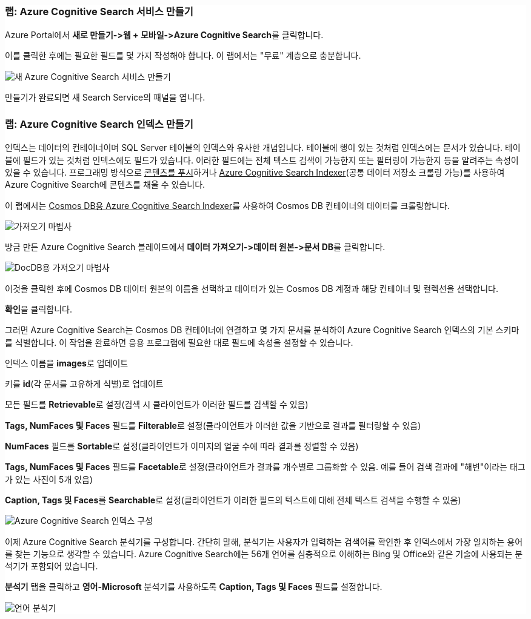 
### 랩: Azure Cognitive Search 서비스 만들기

Azure Portal에서 **새로 만들기->웹 + 모바일->Azure Cognitive Search**를 클릭합니다.

이를 클릭한 후에는 필요한 필드를 몇 가지 작성해야 합니다. 이 랩에서는 "무료" 계층으로 충분합니다.

![새 Azure Cognitive Search 서비스 만들기](./resources/assets/AzureSearch-CreateSearchService.png)

만들기가 완료되면 새 Search Service의 패널을 엽니다.

### 랩: Azure Cognitive Search 인덱스 만들기

인덱스는 데이터의 컨테이너이며 SQL Server 테이블의 인덱스와 유사한 개념입니다.  테이블에 행이 있는 것처럼 인덱스에는 문서가 있습니다.  테이블에 필드가 있는 것처럼 인덱스에도 필드가 있습니다.  이러한 필드에는 전체 텍스트 검색이 가능한지 또는 필터링이 가능한지 등을 알려주는 속성이 있을 수 있습니다.  프로그래밍 방식으로 [콘텐츠를 푸시](https://docs.microsoft.com/ko-kr/rest/api/searchservice/addupdate-or-delete-documents)하거나 [Azure Cognitive Search Indexer](https://docs.microsoft.com/ko-kr/azure/search/search-indexer-overview)(공통 데이터 저장소 크롤링 가능)를 사용하여 Azure Cognitive Search에 콘텐츠를 채울 수 있습니다.

이 랩에서는 [Cosmos DB용 Azure Cognitive Search Indexer](https://docs.microsoft.com/ko-kr/azure/search/search-howto-index-documentdb)를 사용하여 Cosmos DB 컨테이너의 데이터를 크롤링합니다. 

![가져오기 마법사](./resources/assets/AzureSearch-ImportData.png) 

방금 만든 Azure Cognitive Search 블레이드에서 **데이터 가져오기->데이터 원본->문서 DB**를 클릭합니다.

![DocDB용 가져오기 마법사](./resources/assets/AzureSearch-DataSource.png) 

이것을 클릭한 후에 Cosmos DB 데이터 원본의 이름을 선택하고 데이터가 있는 Cosmos DB 계정과 해당 컨테이너 및 컬렉션을 선택합니다.  

**확인**을 클릭합니다.

그러면 Azure Cognitive Search는 Cosmos DB 컨테이너에 연결하고 몇 가지 문서를 분석하여 Azure Cognitive Search 인덱스의 기본 스키마를 식별합니다.  이 작업을 완료하면 응용 프로그램에 필요한 대로 필드에 속성을 설정할 수 있습니다.

인덱스 이름을 **images**로 업데이트

키를 **id**(각 문서를 고유하게 식별)로 업데이트

모든 필드를 **Retrievable**로 설정(검색 시 클라이언트가 이러한 필드를 검색할 수 있음)

**Tags, NumFaces 및 Faces** 필드를 **Filterable**로 설정(클라이언트가 이러한 값을 기반으로 결과를 필터링할 수 있음)

**NumFaces** 필드를 **Sortable**로 설정(클라이언트가 이미지의 얼굴 수에 따라 결과를 정렬할 수 있음)

**Tags, NumFaces 및 Faces** 필드를 **Facetable**로 설정(클라이언트가 결과를 개수별로 그룹화할 수 있음. 예를 들어 검색 결과에 "해변"이라는 태그가 있는 사진이 5개 있음)

**Caption, Tags 및 Faces**를 **Searchable**로 설정(클라이언트가 이러한 필드의 텍스트에 대해 전체 텍스트 검색을 수행할 수 있음)

![Azure Cognitive Search 인덱스 구성](./resources/assets/AzureSearch-ConfigureIndex.png) 

이제 Azure Cognitive Search 분석기를 구성합니다.  간단히 말해, 분석기는 사용자가 입력하는 검색어를 확인한 후 인덱스에서 가장 일치하는 용어를 찾는 기능으로 생각할 수 있습니다.  Azure Cognitive Search에는 56개 언어를 심층적으로 이해하는 Bing 및 Office와 같은 기술에 사용되는 분석기가 포함되어 있습니다.  

**분석기** 탭을 클릭하고 **영어-Microsoft** 분석기를 사용하도록 **Caption, Tags 및 Faces** 필드를 설정합니다.

![언어 분석기](./resources/assets/AzureSearch-Analyzer.png) 
